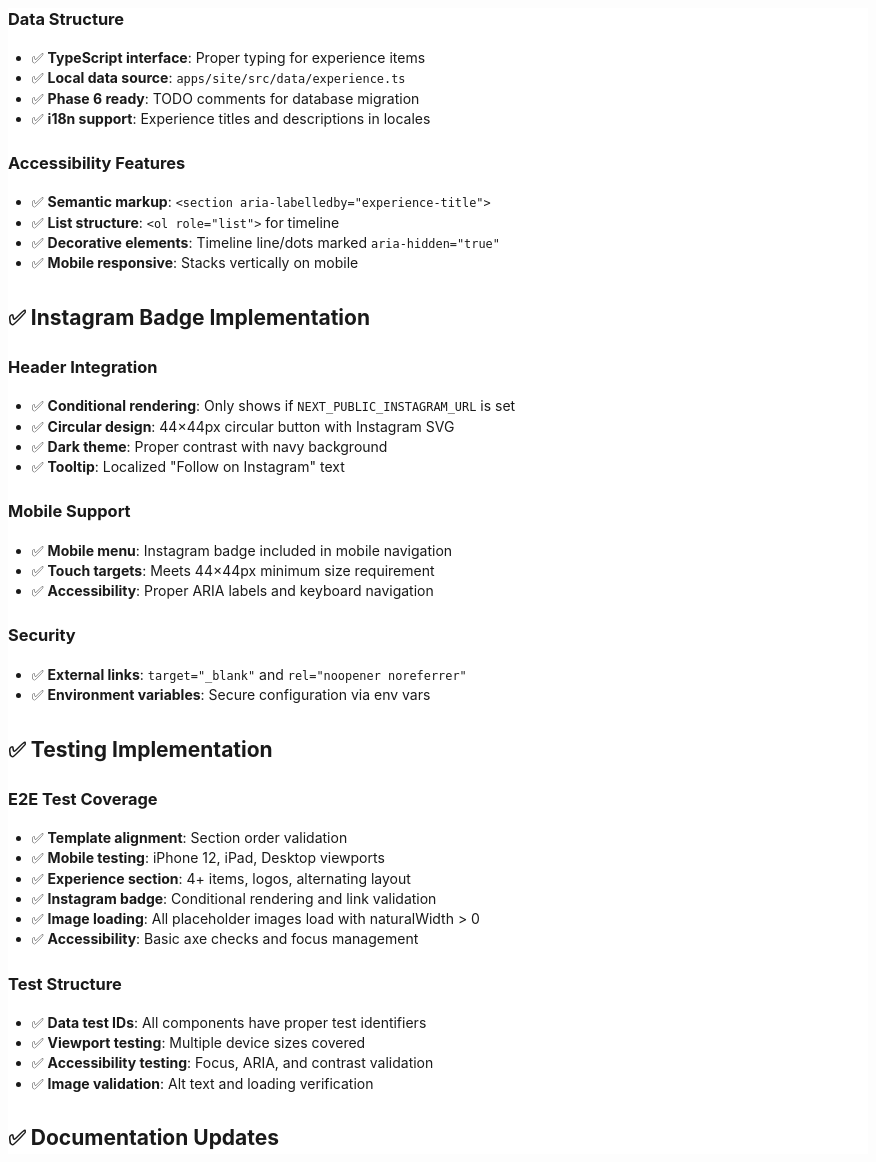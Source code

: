 ### **Data Structure**
- ✅ **TypeScript interface**: Proper typing for experience items
- ✅ **Local data source**: `apps/site/src/data/experience.ts`
- ✅ **Phase 6 ready**: TODO comments for database migration
- ✅ **i18n support**: Experience titles and descriptions in locales

### **Accessibility Features**
- ✅ **Semantic markup**: `<section aria-labelledby="experience-title">`
- ✅ **List structure**: `<ol role="list">` for timeline
- ✅ **Decorative elements**: Timeline line/dots marked `aria-hidden="true"`
- ✅ **Mobile responsive**: Stacks vertically on mobile

## ✅ **Instagram Badge Implementation**

### **Header Integration**
- ✅ **Conditional rendering**: Only shows if `NEXT_PUBLIC_INSTAGRAM_URL` is set
- ✅ **Circular design**: 44×44px circular button with Instagram SVG
- ✅ **Dark theme**: Proper contrast with navy background
- ✅ **Tooltip**: Localized "Follow on Instagram" text

### **Mobile Support**
- ✅ **Mobile menu**: Instagram badge included in mobile navigation
- ✅ **Touch targets**: Meets 44×44px minimum size requirement
- ✅ **Accessibility**: Proper ARIA labels and keyboard navigation

### **Security**
- ✅ **External links**: `target="_blank"` and `rel="noopener noreferrer"`
- ✅ **Environment variables**: Secure configuration via env vars

## ✅ **Testing Implementation**

### **E2E Test Coverage**
- ✅ **Template alignment**: Section order validation
- ✅ **Mobile testing**: iPhone 12, iPad, Desktop viewports
- ✅ **Experience section**: 4+ items, logos, alternating layout
- ✅ **Instagram badge**: Conditional rendering and link validation
- ✅ **Image loading**: All placeholder images load with naturalWidth > 0
- ✅ **Accessibility**: Basic axe checks and focus management

### **Test Structure**
- ✅ **Data test IDs**: All components have proper test identifiers
- ✅ **Viewport testing**: Multiple device sizes covered
- ✅ **Accessibility testing**: Focus, ARIA, and contrast validation
- ✅ **Image validation**: Alt text and loading verification

## ✅ **Documentation Updates**
